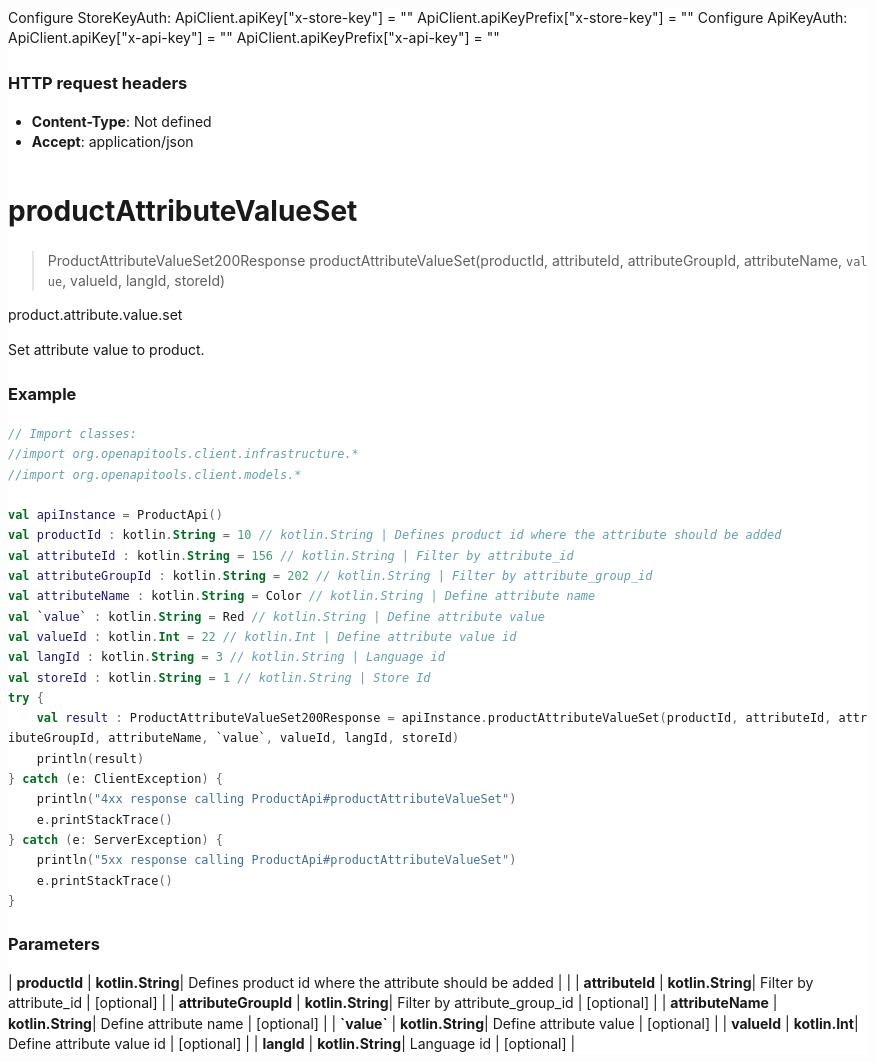 
Configure StoreKeyAuth:
    ApiClient.apiKey["x-store-key"] = ""
    ApiClient.apiKeyPrefix["x-store-key"] = ""
Configure ApiKeyAuth:
    ApiClient.apiKey["x-api-key"] = ""
    ApiClient.apiKeyPrefix["x-api-key"] = ""

### HTTP request headers

 - **Content-Type**: Not defined
 - **Accept**: application/json

<a id="productAttributeValueSet"></a>
# **productAttributeValueSet**
> ProductAttributeValueSet200Response productAttributeValueSet(productId, attributeId, attributeGroupId, attributeName, `value`, valueId, langId, storeId)

product.attribute.value.set

Set attribute value to product.

### Example
```kotlin
// Import classes:
//import org.openapitools.client.infrastructure.*
//import org.openapitools.client.models.*

val apiInstance = ProductApi()
val productId : kotlin.String = 10 // kotlin.String | Defines product id where the attribute should be added
val attributeId : kotlin.String = 156 // kotlin.String | Filter by attribute_id
val attributeGroupId : kotlin.String = 202 // kotlin.String | Filter by attribute_group_id
val attributeName : kotlin.String = Color // kotlin.String | Define attribute name
val `value` : kotlin.String = Red // kotlin.String | Define attribute value
val valueId : kotlin.Int = 22 // kotlin.Int | Define attribute value id
val langId : kotlin.String = 3 // kotlin.String | Language id
val storeId : kotlin.String = 1 // kotlin.String | Store Id
try {
    val result : ProductAttributeValueSet200Response = apiInstance.productAttributeValueSet(productId, attributeId, attributeGroupId, attributeName, `value`, valueId, langId, storeId)
    println(result)
} catch (e: ClientException) {
    println("4xx response calling ProductApi#productAttributeValueSet")
    e.printStackTrace()
} catch (e: ServerException) {
    println("5xx response calling ProductApi#productAttributeValueSet")
    e.printStackTrace()
}
```

### Parameters
| **productId** | **kotlin.String**| Defines product id where the attribute should be added | |
| **attributeId** | **kotlin.String**| Filter by attribute_id | [optional] |
| **attributeGroupId** | **kotlin.String**| Filter by attribute_group_id | [optional] |
| **attributeName** | **kotlin.String**| Define attribute name | [optional] |
| **&#x60;value&#x60;** | **kotlin.String**| Define attribute value | [optional] |
| **valueId** | **kotlin.Int**| Define attribute value id | [optional] |
| **langId** | **kotlin.String**| Language id | [optional] |